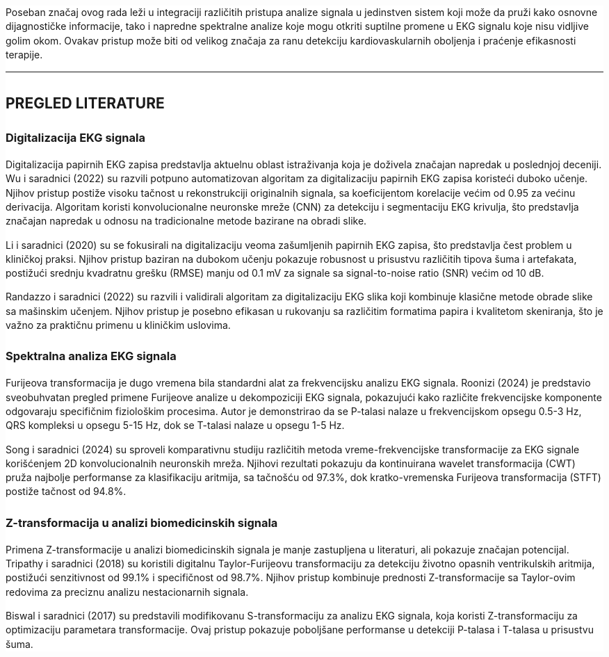 Poseban značaj ovog rada leži u integraciji različitih pristupa analize signala u jedinstven sistem koji može da pruži kako osnovne dijagnostičke informacije, tako i napredne spektralne analize koje mogu otkriti suptilne promene u EKG signalu koje nisu vidljive golim okom. Ovakav pristup može biti od velikog značaja za ranu detekciju kardiovaskularnih oboljenja i praćenje efikasnosti terapije.

---

## PREGLED LITERATURE

### Digitalizacija EKG signala

Digitalizacija papirnih EKG zapisa predstavlja aktuelnu oblast istraživanja koja je doživela značajan napredak u poslednjoj deceniji. Wu i saradnici (2022) su razvili potpuno automatizovan algoritam za digitalizaciju papirnih EKG zapisa koristeći duboko učenje. Njihov pristup postiže visoku tačnost u rekonstrukciji originalnih signala, sa koeficijentom korelacije većim od 0.95 za većinu derivacija. Algoritam koristi konvolucionalne neuronske mreže (CNN) za detekciju i segmentaciju EKG krivulja, što predstavlja značajan napredak u odnosu na tradicionalne metode bazirane na obradi slike.

Li i saradnici (2020) su se fokusirali na digitalizaciju veoma zašumljenih papirnih EKG zapisa, što predstavlja čest problem u kliničkoj praksi. Njihov pristup baziran na dubokom učenju pokazuje robusnost u prisustvu različitih tipova šuma i artefakata, postižući srednju kvadratnu grešku (RMSE) manju od 0.1 mV za signale sa signal-to-noise ratio (SNR) većim od 10 dB.

Randazzo i saradnici (2022) su razvili i validirali algoritam za digitalizaciju EKG slika koji kombinuje klasične metode obrade slike sa mašinskim učenjem. Njihov pristup je posebno efikasan u rukovanju sa različitim formatima papira i kvalitetom skeniranja, što je važno za praktičnu primenu u kliničkim uslovima.

### Spektralna analiza EKG signala

Furijeova transformacija je dugo vremena bila standardni alat za frekvencijsku analizu EKG signala. Roonizi (2024) je predstavio sveobuhvatan pregled primene Furijeove analize u dekompoziciji EKG signala, pokazujući kako različite frekvencijske komponente odgovaraju specifičnim fiziološkim procesima. Autor je demonstrirao da se P-talasi nalaze u frekvencijskom opsegu 0.5-3 Hz, QRS kompleksi u opsegu 5-15 Hz, dok se T-talasi nalaze u opsegu 1-5 Hz.

Song i saradnici (2024) su sproveli komparativnu studiju različitih metoda vreme-frekvencijske transformacije za EKG signale korišćenjem 2D konvolucionalnih neuronskih mreža. Njihovi rezultati pokazuju da kontinuirana wavelet transformacija (CWT) pruža najbolje performanse za klasifikaciju aritmija, sa tačnošću od 97.3%, dok kratko-vremenska Furijeova transformacija (STFT) postiže tačnost od 94.8%.

### Z-transformacija u analizi biomedicinskih signala

Primena Z-transformacije u analizi biomedicinskih signala je manje zastupljena u literaturi, ali pokazuje značajan potencijal. Tripathy i saradnici (2018) su koristili digitalnu Taylor-Furijeovu transformaciju za detekciju životno opasnih ventrikulskih aritmija, postižući senzitivnost od 99.1% i specifičnost od 98.7%. Njihov pristup kombinuje prednosti Z-transformacije sa Taylor-ovim redovima za preciznu analizu nestacionarnih signala.

Biswal i saradnici (2017) su predstavili modifikovanu S-transformaciju za analizu EKG signala, koja koristi Z-transformaciju za optimizaciju parametara transformacije. Ovaj pristup pokazuje poboljšane performanse u detekciji P-talasa i T-talasa u prisustvu šuma.
